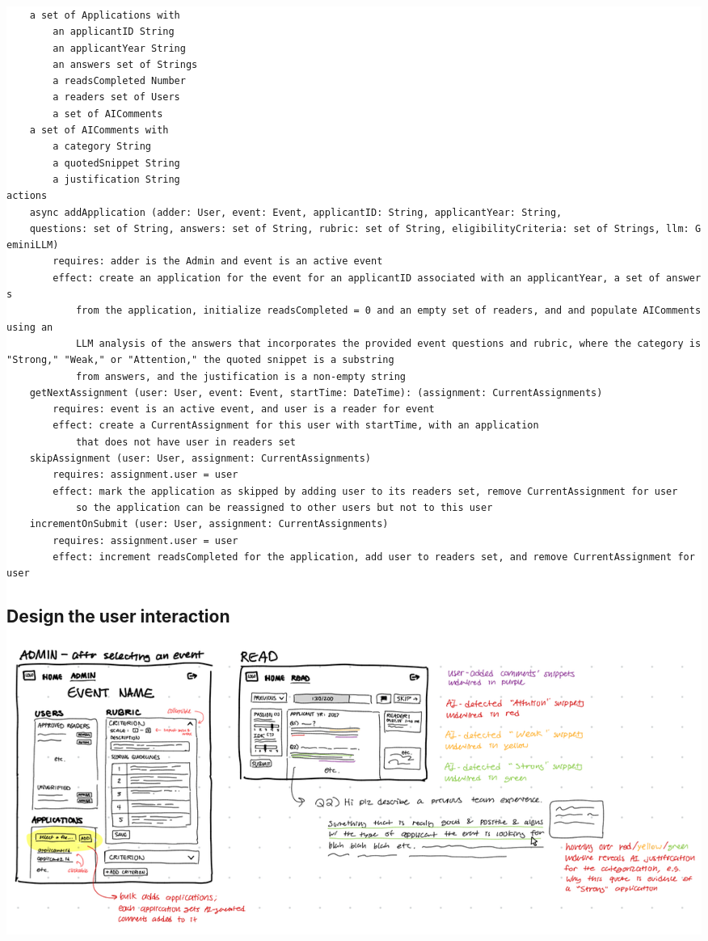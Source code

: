 ```
    a set of Applications with
        an applicantID String
        an applicantYear String
        an answers set of Strings
        a readsCompleted Number
        a readers set of Users
        a set of AIComments
    a set of AIComments with
        a category String
        a quotedSnippet String
        a justification String
actions
    async addApplication (adder: User, event: Event, applicantID: String, applicantYear: String,
    questions: set of String, answers: set of String, rubric: set of String, eligibilityCriteria: set of Strings, llm: GeminiLLM)
        requires: adder is the Admin and event is an active event
        effect: create an application for the event for an applicantID associated with an applicantYear, a set of answers
            from the application, initialize readsCompleted = 0 and an empty set of readers, and and populate AIComments using an
            LLM analysis of the answers that incorporates the provided event questions and rubric, where the category is "Strong," "Weak," or "Attention," the quoted snippet is a substring
            from answers, and the justification is a non-empty string
    getNextAssignment (user: User, event: Event, startTime: DateTime): (assignment: CurrentAssignments)
        requires: event is an active event, and user is a reader for event
        effect: create a CurrentAssignment for this user with startTime, with an application
            that does not have user in readers set
    skipAssignment (user: User, assignment: CurrentAssignments)
        requires: assignment.user = user
        effect: mark the application as skipped by adding user to its readers set, remove CurrentAssignment for user
            so the application can be reassigned to other users but not to this user
    incrementOnSubmit (user: User, assignment: CurrentAssignments)
        requires: assignment.user = user
        effect: increment readsCompleted for the application, add user to readers set, and remove CurrentAssignment for user
```

## Design the user interaction

![AI Augmentation UI Sketches](/public/ai_augmentation_ui.png)
